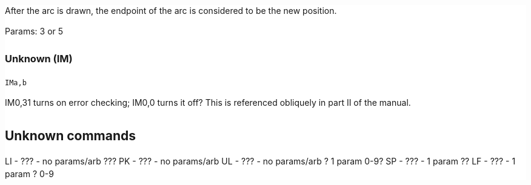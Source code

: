 After the arc is drawn, the endpoint of the arc is considered to be the new position.

Params: 3 or 5

### Unknown (IM)

```
IMa,b
```

IM0,31 turns on error checking; IM0,0 turns it off?
This is referenced obliquely in part II of the manual.

## Unknown commands

LI - ??? - no params/arb ???
PK - ??? - no params/arb
UL - ??? - no params/arb ? 1 param 0-9?
SP - ??? - 1 param ??
LF - ??? - 1 param ? 0-9

